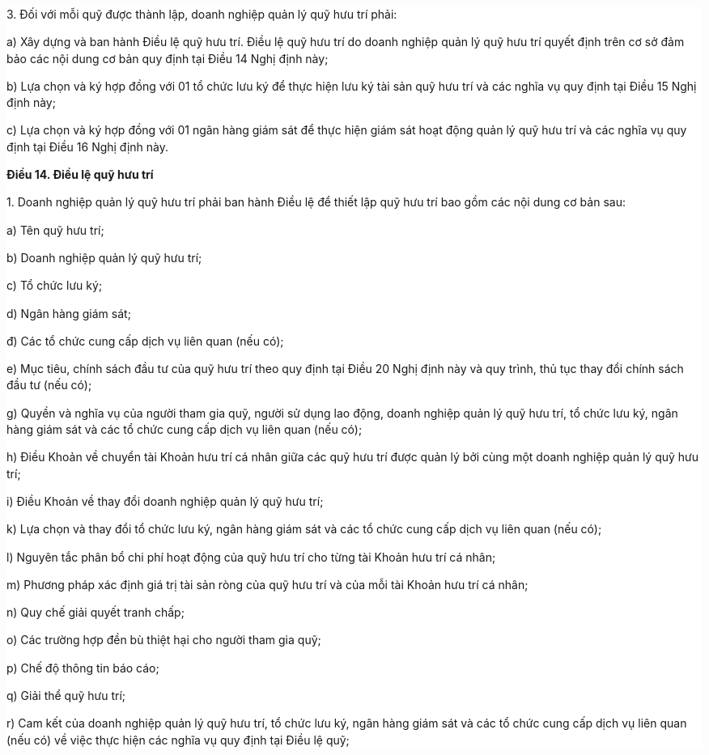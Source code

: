 3\. Đối với mỗi quỹ được thành lập, doanh nghiệp quản lý quỹ hưu trí
phải:

a\) Xây dựng và ban hành Điều lệ quỹ hưu trí. Điều lệ quỹ hưu trí do
doanh nghiệp quản lý quỹ hưu trí quyết định trên cơ sở đảm bảo các nội
dung cơ bản quy định tại Điều 14 Nghị định này;

b\) Lựa chọn và ký hợp đồng với 01 tổ chức lưu ký để thực hiện lưu ký tài
sản quỹ hưu trí và các nghĩa vụ quy định tại Điều 15 Nghị định này;

c\) Lựa chọn và ký hợp đồng với 01 ngân hàng giám sát để thực hiện giám
sát hoạt động quản lý quỹ hưu trí và các nghĩa vụ quy định tại Điều 16
Nghị định này.

**Điều 14. Điều lệ quỹ hưu trí**

1\. Doanh nghiệp quản lý quỹ hưu trí phải ban hành Điều lệ để thiết lập
quỹ hưu trí bao gồm các nội dung cơ bản sau:

a\) Tên quỹ hưu trí;

b\) Doanh nghiệp quản lý quỹ hưu trí;

c\) Tổ chức lưu ký;

d\) Ngân hàng giám sát;

đ) Các tổ chức cung cấp dịch vụ liên quan (nếu có);

e\) Mục tiêu, chính sách đầu tư của quỹ hưu trí theo quy định tại Điều 20
Nghị định này và quy trình, thủ tục thay đổi chính sách đầu tư (nếu có);

g\) Quyền và nghĩa vụ của người tham gia quỹ, người sử dụng lao động,
doanh nghiệp quản lý quỹ hưu trí, tổ chức lưu ký, ngân hàng giám sát và
các tổ chức cung cấp dịch vụ liên quan (nếu có);

h\) Điều Khoản về chuyển tài Khoản hưu trí cá nhân giữa các quỹ hưu trí
được quản lý bởi cùng một doanh nghiệp quản lý quỹ hưu trí;

i\) Điều Khoản về thay đổi doanh nghiệp quản lý quỹ hưu trí;

k\) Lựa chọn và thay đổi tổ chức lưu ký, ngân hàng giám sát và các tổ
chức cung cấp dịch vụ liên quan (nếu có);

l\) Nguyên tắc phân bổ chi phí hoạt động của quỹ hưu trí cho từng tài
Khoản hưu trí cá nhân;

m\) Phương pháp xác định giá trị tài sản ròng của quỹ hưu trí và của mỗi
tài Khoản hưu trí cá nhân;

n\) Quy chế giải quyết tranh chấp;

o\) Các trường hợp đền bù thiệt hại cho người tham gia quỹ;

p\) Chế độ thông tin báo cáo;

q\) Giải thể quỹ hưu trí;

r\) Cam kết của doanh nghiệp quản lý quỹ hưu trí, tổ chức lưu ký, ngân
hàng giám sát và các tổ chức cung cấp dịch vụ liên quan (nếu có) về việc
thực hiện các nghĩa vụ quy định tại Điều lệ quỹ;
